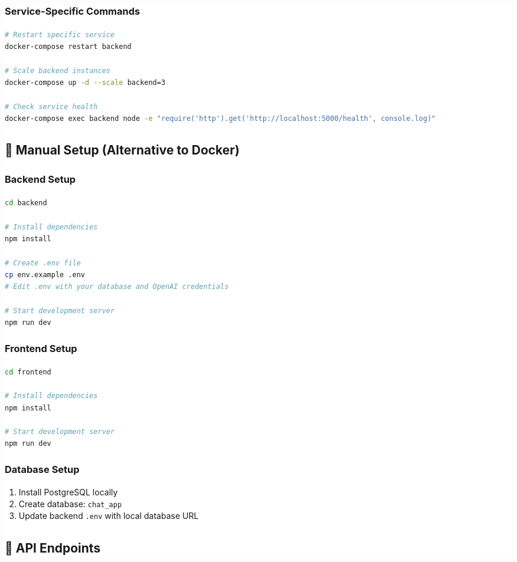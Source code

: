 ### Service-Specific Commands

```bash
# Restart specific service
docker-compose restart backend

# Scale backend instances
docker-compose up -d --scale backend=3

# Check service health
docker-compose exec backend node -e "require('http').get('http://localhost:5000/health', console.log)"
```

## 🔧 Manual Setup (Alternative to Docker)

### Backend Setup

```bash
cd backend

# Install dependencies
npm install

# Create .env file
cp env.example .env
# Edit .env with your database and OpenAI credentials

# Start development server
npm run dev
```

### Frontend Setup

```bash
cd frontend

# Install dependencies
npm install

# Start development server
npm run dev
```

### Database Setup

1. Install PostgreSQL locally
2. Create database: `chat_app`
3. Update backend `.env` with local database URL

## 📱 API Endpoints
